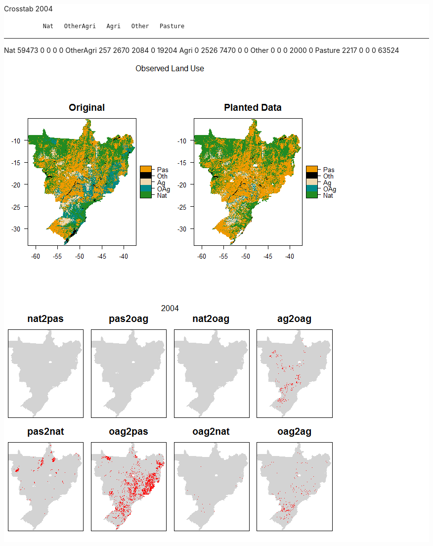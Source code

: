  Crosstab  2004   
  

               Nat   OtherAgri   Agri   Other   Pasture
----------  ------  ----------  -----  ------  --------
Nat          59473           0      0       0         0
OtherAgri      257        2670   2084       0     19204
Agri             0        2526   7470       0         0
Other            0           0      0    2000         0
Pasture       2217           0      0       0     63524
  
![](Paired_Map_Analysis_files/figure-html/unnamed-chunk-3-7.png)![](Paired_Map_Analysis_files/figure-html/unnamed-chunk-3-8.png)  
   